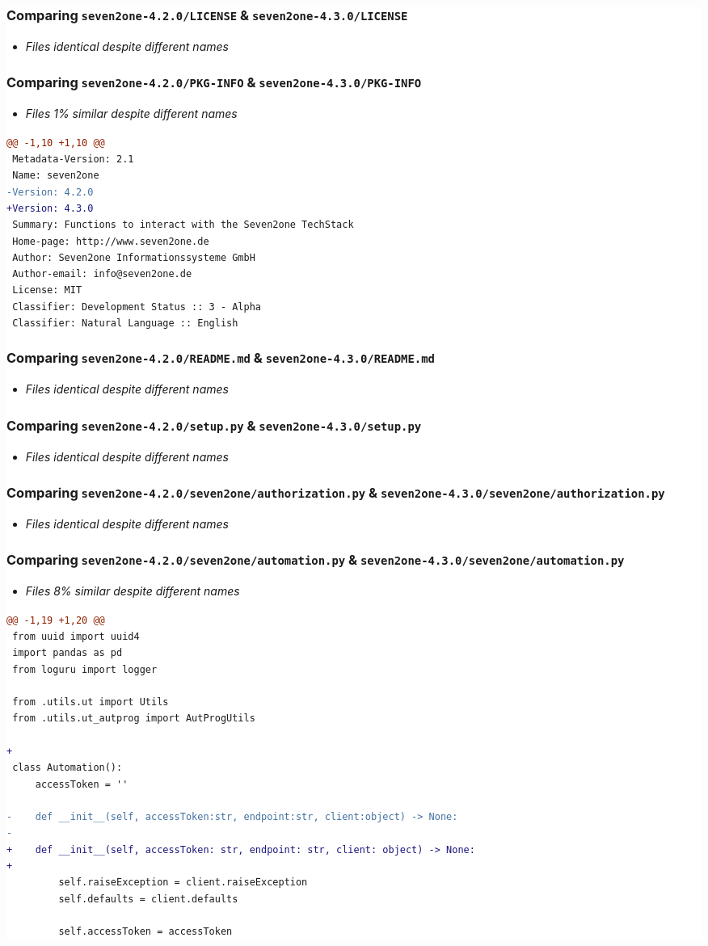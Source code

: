 ### Comparing `seven2one-4.2.0/LICENSE` & `seven2one-4.3.0/LICENSE`

 * *Files identical despite different names*

### Comparing `seven2one-4.2.0/PKG-INFO` & `seven2one-4.3.0/PKG-INFO`

 * *Files 1% similar despite different names*

```diff
@@ -1,10 +1,10 @@
 Metadata-Version: 2.1
 Name: seven2one
-Version: 4.2.0
+Version: 4.3.0
 Summary: Functions to interact with the Seven2one TechStack
 Home-page: http://www.seven2one.de
 Author: Seven2one Informationssysteme GmbH
 Author-email: info@seven2one.de
 License: MIT
 Classifier: Development Status :: 3 - Alpha
 Classifier: Natural Language :: English
```

### Comparing `seven2one-4.2.0/README.md` & `seven2one-4.3.0/README.md`

 * *Files identical despite different names*

### Comparing `seven2one-4.2.0/setup.py` & `seven2one-4.3.0/setup.py`

 * *Files identical despite different names*

### Comparing `seven2one-4.2.0/seven2one/authorization.py` & `seven2one-4.3.0/seven2one/authorization.py`

 * *Files identical despite different names*

### Comparing `seven2one-4.2.0/seven2one/automation.py` & `seven2one-4.3.0/seven2one/automation.py`

 * *Files 8% similar despite different names*

```diff
@@ -1,19 +1,20 @@
 from uuid import uuid4
 import pandas as pd
 from loguru import logger
 
 from .utils.ut import Utils
 from .utils.ut_autprog import AutProgUtils
 
+
 class Automation():
     accessToken = ''
 
-    def __init__(self, accessToken:str, endpoint:str, client:object) -> None:
-        
+    def __init__(self, accessToken: str, endpoint: str, client: object) -> None:
+
         self.raiseException = client.raiseException
         self.defaults = client.defaults
 
         self.accessToken = accessToken
```